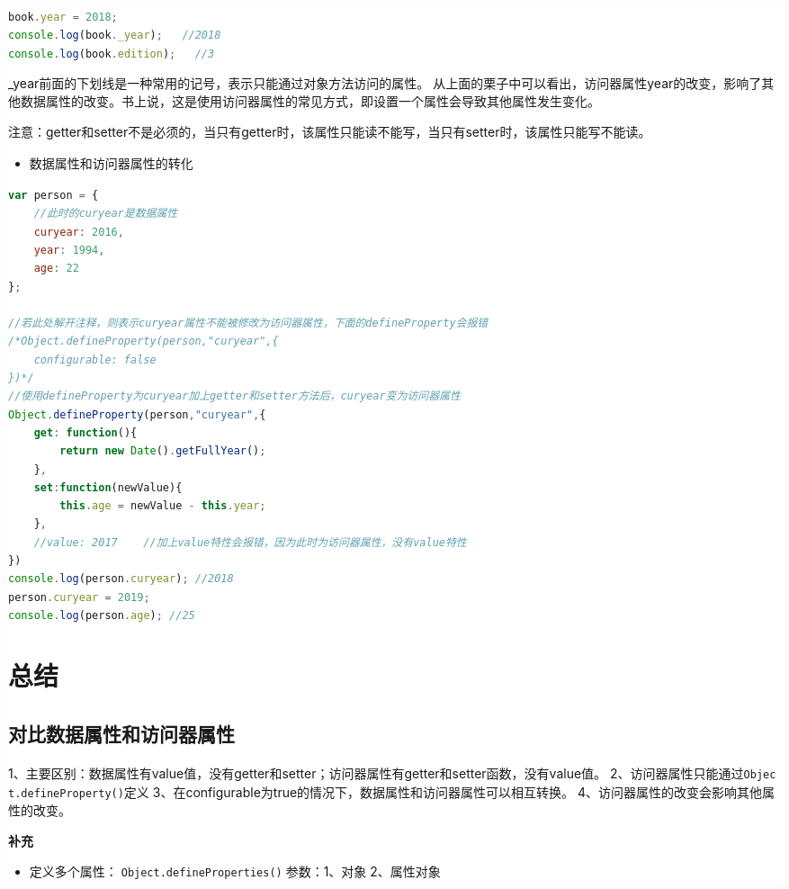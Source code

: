 ```javascript
book.year = 2018;
console.log(book._year);   //2018
console.log(book.edition);   //3
```

_year前面的下划线是一种常用的记号，表示只能通过对象方法访问的属性。
从上面的栗子中可以看出，访问器属性year的改变，影响了其他数据属性的改变。书上说，这是使用访问器属性的常见方式，即设置一个属性会导致其他属性发生变化。

注意：getter和setter不是必须的，当只有getter时，该属性只能读不能写，当只有setter时，该属性只能写不能读。

- 数据属性和访问器属性的转化

```javascript
var person = {
    //此时的curyear是数据属性
    curyear: 2016,
    year: 1994,
    age: 22
};

//若此处解开注释，则表示curyear属性不能被修改为访问器属性，下面的defineProperty会报错
/*Object.defineProperty(person,"curyear",{
    configurable: false
})*/
//使用defineProperty为curyear加上getter和setter方法后，curyear变为访问器属性
Object.defineProperty(person,"curyear",{
    get: function(){
        return new Date().getFullYear();
    },
    set:function(newValue){
        this.age = newValue - this.year;
    },
    //value: 2017    //加上value特性会报错，因为此时为访问器属性，没有value特性
})
console.log(person.curyear); //2018
person.curyear = 2019;
console.log(person.age); //25
```


# 总结

## 对比数据属性和访问器属性
1、主要区别：数据属性有value值，没有getter和setter；访问器属性有getter和setter函数，没有value值。
2、访问器属性只能通过`Object.defineProperty()`定义
3、在configurable为true的情况下，数据属性和访问器属性可以相互转换。
4、访问器属性的改变会影响其他属性的改变。

**补充**
- 定义多个属性： `Object.defineProperties()`
  参数：1、对象  2、属性对象
